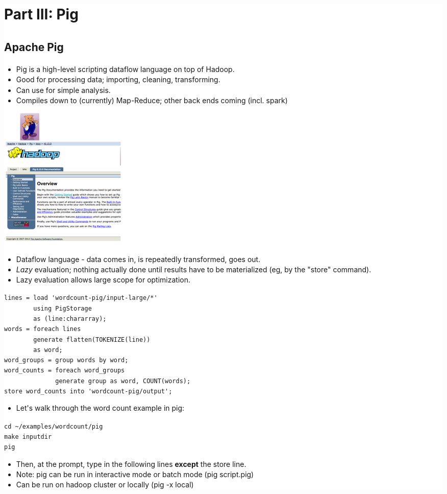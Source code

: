 # Part III: Pig

## Apache Pig

* Pig is a high-level scripting dataflow language on top of Hadoop.
* Good for processing data; importing, cleaning, transforming.
* Can use for simple analysis.
* Compiles down to (currently) Map-Reduce; other back ends coming (incl. spark)

![Apache Pig](images2/Apache-Pig.png)

* Dataflow language - data comes in, is repeatedly transformed, goes out.
* *Lazy* evaluation; nothing actually done until results have to be materialized (eg, by the "store" command).
* Lazy evaluation allows large scope for optimization.

```
lines = load 'wordcount-pig/input-large/*' 
        using PigStorage
        as (line:chararray);
words = foreach lines
        generate flatten(TOKENIZE(line))
        as word;
word_groups = group words by word;
word_counts = foreach word_groups
              generate group as word, COUNT(words);
store word_counts into 'wordcount-pig/output';

```

* Let's walk through the word count example in pig:
```
cd ~/examples/wordcount/pig
make inputdir
pig
```
* Then, at the prompt, type in the following lines **except** the store line. 
* Note: pig can be run in interactive mode or batch mode (pig script.pig)
* Can be run on hadoop cluster or locally (pig -x local)
